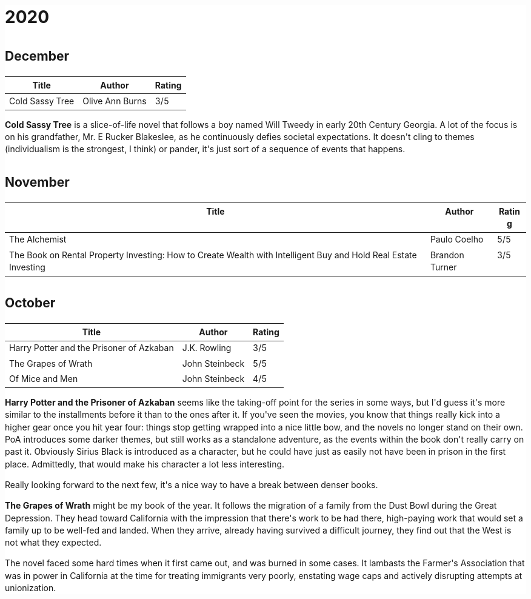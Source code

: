# 2020

## December

| Title                      | Author | Rating        |
| ---------------------------| ------ | ------------- |
| Cold Sassy Tree | Olive Ann Burns | 3/5 |

**Cold Sassy Tree** is a slice-of-life novel that follows a boy named Will Tweedy in early 20th Century Georgia. A lot of the focus is on his grandfather, Mr. E Rucker Blakeslee, as he continuously defies societal expectations. It doesn't cling to themes (individualism is the strongest, I think) or pander, it's just sort of a sequence of events that happens.

## November

| Title                      | Author | Rating        |
| ---------------------------| ------ | ------------- |
| The Alchemist | Paulo Coelho | 5/5 |
| The Book on Rental Property Investing: How to Create Wealth with Intelligent Buy and Hold Real Estate Investing | Brandon Turner | 3/5 |

## October

| Title                      | Author | Rating        |
| ---------------------------| ------ | ------------- |
| Harry Potter and the Prisoner of Azkaban | J.K. Rowling | 3/5 |
| The Grapes of Wrath | John Steinbeck | 5/5 |
| Of Mice and Men | John Steinbeck | 4/5 |

**Harry Potter and the Prisoner of Azkaban** seems like the taking-off point for the series in some ways, but I'd guess it's more similar to the installments before it than to the ones after it. If you've seen the movies, you know that things really kick into a higher gear once you hit year four: things stop getting wrapped into a nice little bow, and the novels no longer stand on their own. PoA introduces some darker themes, but still works as a standalone adventure, as the events within the book don't really carry on past it. Obviously Sirius Black is introduced as a character, but he could have just as easily not have been in prison in the first place. Admittedly, that would make his character a lot less interesting.

Really looking forward to the next few, it's a nice way to have a break between denser books.

**The Grapes of Wrath** might be my book of the year. It follows the migration of a family from the Dust Bowl during the Great Depression. They head toward California with the impression that there's work to be had there, high-paying work that would set a family up to be well-fed and landed. When they arrive, already having survived a difficult journey, they find out that the West is not what they expected.

The novel faced some hard times when it first came out, and was burned in some cases. It lambasts the Farmer's Association that was in power in California at the time for treating immigrants very poorly, enstating wage caps and actively disrupting attempts at unionization.
